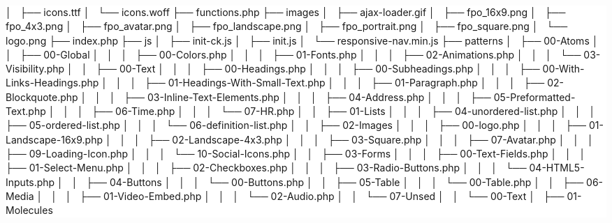 │   ├── icons.ttf
│   └── icons.woff
├── functions.php
├── images
│   ├── ajax-loader.gif
│   ├── fpo_16x9.png
│   ├── fpo_4x3.png
│   ├── fpo_avatar.png
│   ├── fpo_landscape.png
│   ├── fpo_portrait.png
│   ├── fpo_square.png
│   └── logo.png
├── index.php
├── js
│   ├── init-ck.js
│   ├── init.js
│   └── responsive-nav.min.js
├── patterns
│   ├── 00-Atoms
│   │   ├── 00-Global
│   │   │   ├── 00-Colors.php
│   │   │   ├── 01-Fonts.php
│   │   │   ├── 02-Animations.php
│   │   │   └── 03-Visibility.php
│   │   ├── 00-Text
│   │   │   ├── 00-Headings.php
│   │   │   ├── 00-Subheadings.php
│   │   │   ├── 00-With-Links-Headings.php
│   │   │   ├── 01-Headings-With-Small-Text.php
│   │   │   ├── 01-Paragraph.php
│   │   │   ├── 02-Blockquote.php
│   │   │   ├── 03-Inline-Text-Elements.php
│   │   │   ├── 04-Address.php
│   │   │   ├── 05-Preformatted-Text.php
│   │   │   ├── 06-Time.php
│   │   │   └── 07-HR.php
│   │   ├── 01-Lists
│   │   │   ├── 04-unordered-list.php
│   │   │   ├── 05-ordered-list.php
│   │   │   └── 06-definition-list.php
│   │   ├── 02-Images
│   │   │   ├── 00-logo.php
│   │   │   ├── 01-Landscape-16x9.php
│   │   │   ├── 02-Landscape-4x3.php
│   │   │   ├── 03-Square.php
│   │   │   ├── 07-Avatar.php
│   │   │   ├── 09-Loading-Icon.php
│   │   │   └── 10-Social-Icons.php
│   │   ├── 03-Forms
│   │   │   ├── 00-Text-Fields.php
│   │   │   ├── 01-Select-Menu.php
│   │   │   ├── 02-Checkboxes.php
│   │   │   ├── 03-Radio-Buttons.php
│   │   │   └── 04-HTML5-Inputs.php
│   │   ├── 04-Buttons
│   │   │   └── 00-Buttons.php
│   │   ├── 05-Table
│   │   │   └── 00-Table.php
│   │   ├── 06-Media
│   │   │   ├── 01-Video-Embed.php
│   │   │   └── 02-Audio.php
│   │   └── 07-Unsed
│   │       └── 00-Text
│   ├── 01-Molecules